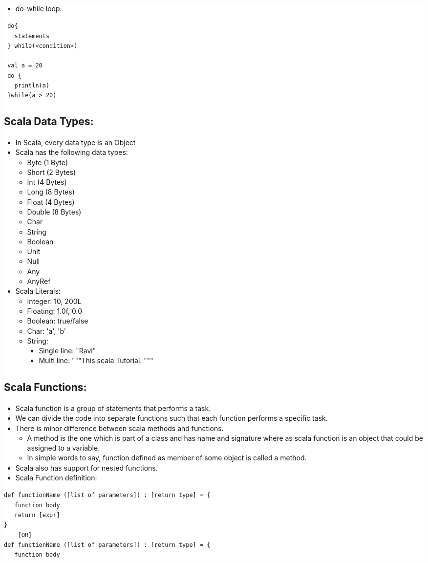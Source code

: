    * do-while loop:
   ```
    do{
      statements
    } while(<condition>)
    
    val a = 20
    do {
      println(a)
    }while(a > 20)
   ```

## Scala Data Types:
* In Scala, every data type is an Object
* Scala has the following data types:
  * Byte (1 Byte)
  * Short (2 Bytes)
  * Int (4 Bytes)
  * Long (8 Bytes)
  * Float (4 Bytes)
  * Double (8 Bytes)
  * Char
  * String
  * Boolean
  * Unit
  * Null
  * Any
  * AnyRef
* Scala Literals:
  * Integer:
    10, 200L
  * Floating:
    1.0f, 0.0
  * Boolean:
    true/false
  * Char:
    'a', 'b'
  * String:
    * Single line:
      "Ravi"
    * Multi line:
      """This scala
      Tutorial.
      """

## Scala Functions:
* Scala function is a group of statements that performs a task. 
* We can divide the code into separate functions such that each function performs a specific task.
* There is minor difference between scala methods and functions.
	* A method is the one which is part of a class and has name and signature where as scala function is an object that
could be assigned to a variable.
	* In simple words to say, function defined as member of some object is called a method.
* Scala also has support for nested functions.
* Scala Function definition:
```
def functionName ([list of parameters]) : [return type] = {
   function body
   return [expr]
}
    [OR]
def functionName ([list of parameters]) : [return type] = {
   function body
```